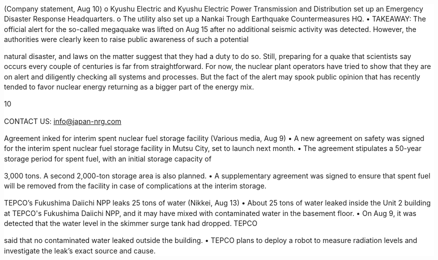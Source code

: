 (Company statement, Aug 10)
o  Kyushu Electric and Kyushu Electric Power Transmission and Distribution set up an
Emergency Disaster Response Headquarters.
o  The utility also set up a Nankai Trough Earthquake Countermeasures HQ.
• TAKEAWAY: The official alert for the so-called megaquake was lifted on Aug 15 after no additional seismic
activity was detected. However, the authorities were clearly keen to raise public awareness of such a potential

natural disaster, and laws on the matter suggest that they had a duty to do so. Still, preparing for a quake that
scientists say occurs every couple of centuries is far from straightforward. For now, the nuclear plant operators
have tried to show that they are on alert and diligently checking all systems and processes. But the fact of the
alert may spook public opinion that has recently tended to favor nuclear energy returning as a bigger part of
the energy mix.









10



CONTACT  US: info@japan-nrg.com

Agreement inked for interim spent nuclear fuel storage facility
(Various media, Aug 9)
•  A new agreement on safety was signed for the interim spent nuclear fuel storage facility in Mutsu
City, set to launch next month.
•  The agreement stipulates a 50-year storage period for spent fuel, with an initial storage capacity of

3,000 tons. A second 2,000-ton storage area is also planned.
•  A supplementary agreement was signed to ensure that spent fuel will be removed from the facility
in case of complications at the interim storage.




TEPCO’s Fukushima Daiichi NPP leaks 25 tons of water
(Nikkei, Aug 13)
•  About 25 tons of water leaked inside the Unit 2 building at TEPCO's Fukushima Daiichi NPP, and it
may have mixed with contaminated water in the basement floor.
•  On Aug 9, it was detected that the water level in the skimmer surge tank had dropped. TEPCO

said that no contaminated water leaked outside the building.
•  TEPCO plans to deploy a robot to measure radiation levels and investigate the leak’s exact source
and cause.

